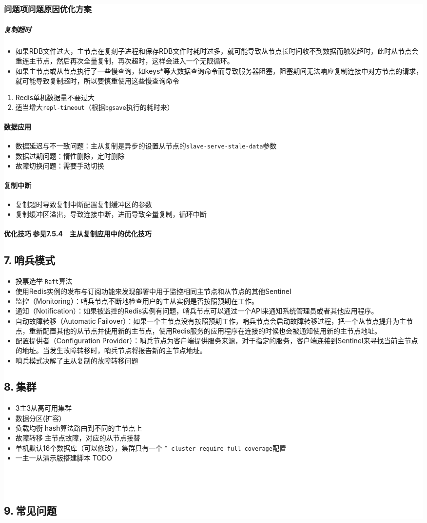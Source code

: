 ### 问题项问题原因优化方案

##### 复制超时

* 如果RDB文件过大，主节点在复刻子进程和保存RDB文件时耗时过多，就可能导致从节点长时间收不到数据而触发超时，此时从节点会重连主节点，然后再次全量复制，再次超时，这样会进入一个无限循环。
* 如果主节点或从节点执行了一些慢查询，如keys*等大数据查询命令而导致服务器阻塞，阻塞期间无法响应复制连接中对方节点的请求，就可能导致复制超时，所以要慎重使用这些慢查询命令

1. Redis单机数据量不要过大
2. 适当增大`repl-timeout`（根据`bgsave`执行的耗时来）

#### 数据应用

* 数据延迟与不一致问题：主从复制是异步的设置从节点的`slave-serve-stale-data`参数
* 数据过期问题：惰性删除，定时删除
* 故障切换问题：需要手动切换

#### 复制中断

* 复制超时导致复制中断配置复制缓冲区的参数
* 复制缓冲区溢出，导致连接中断，进而导致全量复制，循环中断

#### 优化技巧 参见7.5.4　主从复制应用中的优化技巧

## 7. 哨兵模式

* 投票选举 `Raft`算法
* 使用Redis实例的发布与订阅功能来发现部署中用于监控相同主节点和从节点的其他Sentinel
* 监控（Monitoring）：哨兵节点不断地检查用户的主从实例是否按照预期在工作。
* 通知（Notification）：如果被监控的Redis实例有问题，哨兵节点可以通过一个API来通知系统管理员或者其他应用程序。
* 自动故障转移（Automatic
  Failover）：如果一个主节点没有按照预期工作，哨兵节点会启动故障转移过程，把一个从节点提升为主节点，重新配置其他的从节点并使用新的主节点，使用Redis服务的应用程序在连接的时候也会被通知使用新的主节点地址。
* 配置提供者（Configuration Provider）：哨兵节点为客户端提供服务来源，对于指定的服务，客户端连接到Sentinel来寻找当前主节点的地址。当发生故障转移时，哨兵节点将报告新的主节点地址。
* 哨兵模式决解了主从复制的故障转移问题

## 8. 集群

* 3主3从高可用集群
* 数据分区(扩容)
* 负载均衡 hash算法路由到不同的主节点上
* 故障转移 主节点故障，对应的从节点接替
* 单机默认16个数据库（可以修改），集群只有一个
  *` cluster-require-full-coverage`配置
* 一主一从演示版搭建脚本  TODO
```bash 
    
    

```
## 9. 常见问题
